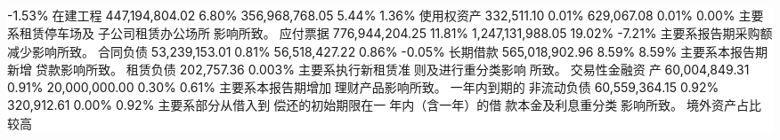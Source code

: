 -1.53%
在建工程
447,194,804.02
6.80%
356,968,768.05
5.44%
1.36%
使用权资产
332,511.10
0.01%
629,067.08
0.01%
0.00%
主要系租赁停车场及
子公司租赁办公场所
影响所致。
应付票据
776,944,204.25
11.81%
1,247,131,988.05
19.02%
-7.21%
主要系报告期采购额
减少影响所致。
合同负债
53,239,153.01
0.81%
56,518,427.22
0.86%
-0.05%
长期借款
565,018,902.96
8.59%
8.59%
主要系本报告期新增
贷款影响所致。
租赁负债
202,757.36
0.003%
主要系执行新租赁准
则及进行重分类影响
所致。
交易性金融资
产
60,004,849.31
0.91%
20,000,000.00
0.30%
0.61%
主要系本报告期增加
理财产品影响所致。
一年内到期的
非流动负债
60,559,364.15
0.92%
320,912.61
0.00%
0.92%
主要系部分从借入到
偿还的初始期限在一
年内（含一年）的借
款本金及利息重分类
影响所致。
境外资产占比较高